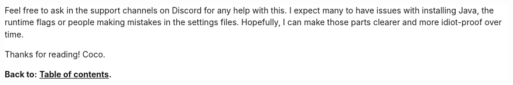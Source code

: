Feel free to ask in the support channels on Discord for any help with this. I expect many to have issues with installing Java, the runtime flags or people making mistakes in the settings files. Hopefully, I can make those parts clearer and more idiot-proof over time. 

Thanks for reading! Coco.

**Back to:** [**Table of contents**](https://docs.dynamic-bytes.com/table-of-contents)**.**

